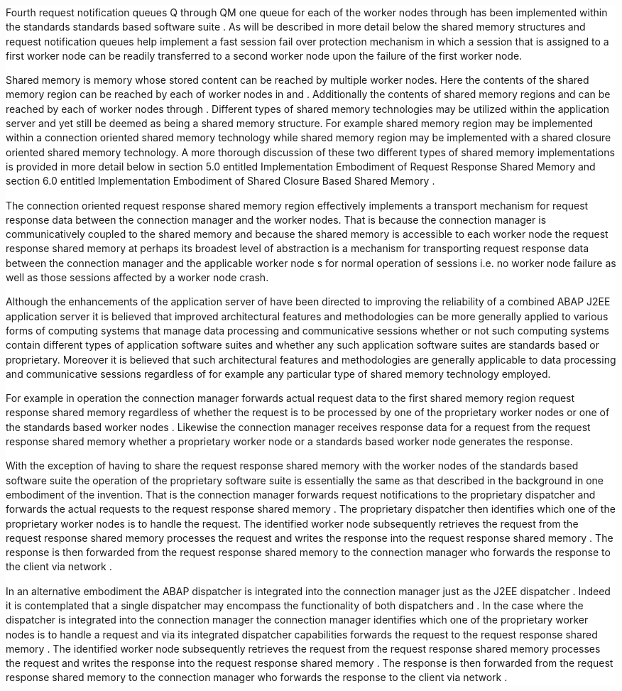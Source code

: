 Fourth request notification queues Q through QM one queue for each of the worker nodes through has been implemented within the standards standards based software suite . As will be described in more detail below the shared memory structures and request notification queues help implement a fast session fail over protection mechanism in which a session that is assigned to a first worker node can be readily transferred to a second worker node upon the failure of the first worker node.

Shared memory is memory whose stored content can be reached by multiple worker nodes. Here the contents of the shared memory region can be reached by each of worker nodes in and . Additionally the contents of shared memory regions and can be reached by each of worker nodes through . Different types of shared memory technologies may be utilized within the application server and yet still be deemed as being a shared memory structure. For example shared memory region may be implemented within a connection oriented shared memory technology while shared memory region may be implemented with a shared closure oriented shared memory technology. A more thorough discussion of these two different types of shared memory implementations is provided in more detail below in section 5.0 entitled Implementation Embodiment of Request Response Shared Memory and section 6.0 entitled Implementation Embodiment of Shared Closure Based Shared Memory .

The connection oriented request response shared memory region effectively implements a transport mechanism for request response data between the connection manager and the worker nodes. That is because the connection manager is communicatively coupled to the shared memory and because the shared memory is accessible to each worker node the request response shared memory at perhaps its broadest level of abstraction is a mechanism for transporting request response data between the connection manager and the applicable worker node s for normal operation of sessions i.e. no worker node failure as well as those sessions affected by a worker node crash.

Although the enhancements of the application server of have been directed to improving the reliability of a combined ABAP J2EE application server it is believed that improved architectural features and methodologies can be more generally applied to various forms of computing systems that manage data processing and communicative sessions whether or not such computing systems contain different types of application software suites and whether any such application software suites are standards based or proprietary. Moreover it is believed that such architectural features and methodologies are generally applicable to data processing and communicative sessions regardless of for example any particular type of shared memory technology employed.

For example in operation the connection manager forwards actual request data to the first shared memory region request response shared memory regardless of whether the request is to be processed by one of the proprietary worker nodes or one of the standards based worker nodes . Likewise the connection manager receives response data for a request from the request response shared memory whether a proprietary worker node or a standards based worker node generates the response.

With the exception of having to share the request response shared memory with the worker nodes of the standards based software suite the operation of the proprietary software suite is essentially the same as that described in the background in one embodiment of the invention. That is the connection manager forwards request notifications to the proprietary dispatcher and forwards the actual requests to the request response shared memory . The proprietary dispatcher then identifies which one of the proprietary worker nodes is to handle the request. The identified worker node subsequently retrieves the request from the request response shared memory processes the request and writes the response into the request response shared memory . The response is then forwarded from the request response shared memory to the connection manager who forwards the response to the client via network .

In an alternative embodiment the ABAP dispatcher is integrated into the connection manager just as the J2EE dispatcher . Indeed it is contemplated that a single dispatcher may encompass the functionality of both dispatchers and . In the case where the dispatcher is integrated into the connection manager the connection manager identifies which one of the proprietary worker nodes is to handle a request and via its integrated dispatcher capabilities forwards the request to the request response shared memory . The identified worker node subsequently retrieves the request from the request response shared memory processes the request and writes the response into the request response shared memory . The response is then forwarded from the request response shared memory to the connection manager who forwards the response to the client via network .
